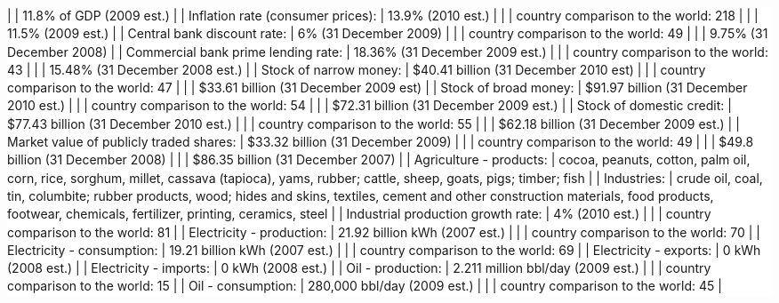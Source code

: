 | | 11.8% of GDP (2009 est.) |
| Inflation rate (consumer prices): | 13.9% (2010 est.) |
| | country comparison to the world: 218 |
| | 11.5% (2009 est.) |
| Central bank discount rate: | 6% (31 December 2009) |
| | country comparison to the world: 49 |
| | 9.75% (31 December 2008) |
| Commercial bank prime lending rate: | 18.36% (31 December 2009 est.) |
| | country comparison to the world: 43 |
| | 15.48% (31 December 2008 est.) |
| Stock of narrow money: | $40.41 billion (31 December 2010 est) |
| | country comparison to the world: 47 |
| | $33.61 billion (31 December 2009 est) |
| Stock of broad money: | $91.97 billion (31 December 2010 est.) |
| | country comparison to the world: 54 |
| | $72.31 billion (31 December 2009 est.) |
| Stock of domestic credit: | $77.43 billion (31 December 2010 est.) |
| | country comparison to the world: 55 |
| | $62.18 billion (31 December 2009 est.) |
| Market value of publicly traded shares: | $33.32 billion (31 December 2009) |
| | country comparison to the world: 49 |
| | $49.8 billion (31 December 2008) |
| | $86.35 billion (31 December 2007) |
| Agriculture - products: | cocoa, peanuts, cotton, palm oil, corn, rice, sorghum, millet, cassava (tapioca), yams, rubber; cattle, sheep, goats, pigs; timber; fish |
| Industries: | crude oil, coal, tin, columbite; rubber products, wood; hides and skins, textiles, cement and other construction materials, food products, footwear, chemicals, fertilizer, printing, ceramics, steel |
| Industrial production growth rate: | 4% (2010 est.) |
| | country comparison to the world: 81 |
| Electricity - production: | 21.92 billion kWh (2007 est.) |
| | country comparison to the world: 70 |
| Electricity - consumption: | 19.21 billion kWh (2007 est.) |
| | country comparison to the world: 69 |
| Electricity - exports: | 0 kWh (2008 est.) |
| Electricity - imports: | 0 kWh (2008 est.) |
| Oil - production: | 2.211 million bbl/day (2009 est.) |
| | country comparison to the world: 15 |
| Oil - consumption: | 280,000 bbl/day (2009 est.) |
| | country comparison to the world: 45 |